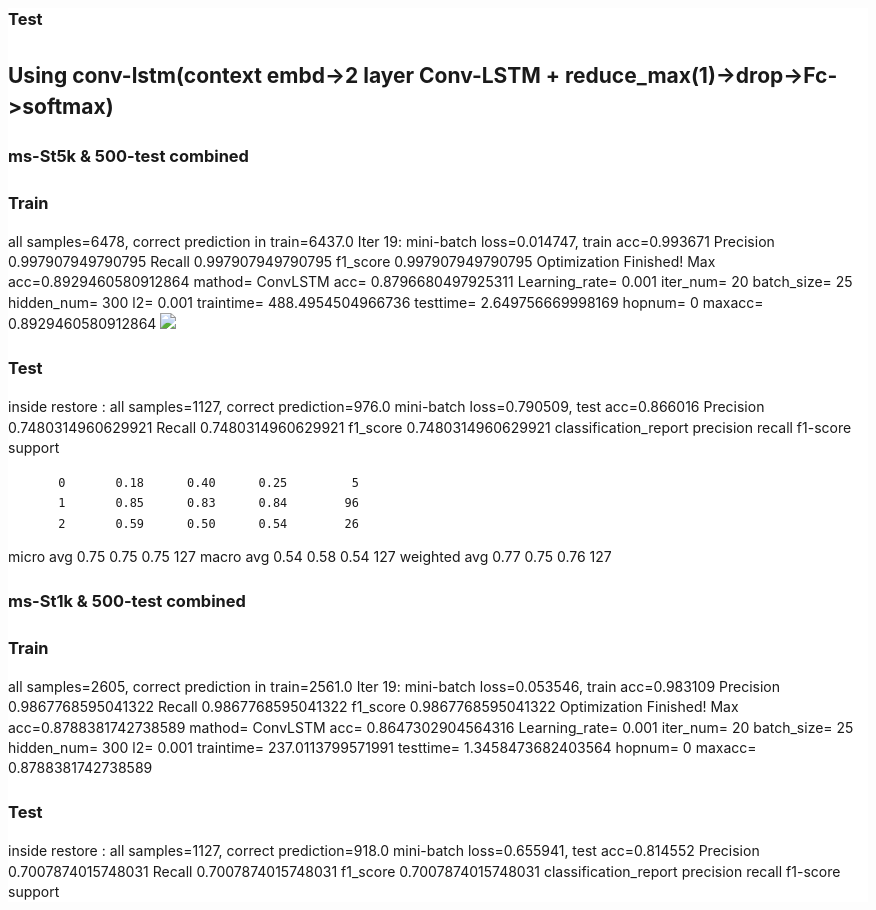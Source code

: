 ### Test
## Using conv-lstm(context embd->2 layer Conv-LSTM + reduce_max(1)->drop->Fc->softmax)
### ms-St5k  & 500-test combined
### Train
all samples=6478, correct prediction in train=6437.0
Iter 19: mini-batch loss=0.014747, train acc=0.993671
Precision 0.997907949790795
Recall 0.997907949790795
f1_score 0.997907949790795
Optimization Finished! Max acc=0.8929460580912864
mathod=	ConvLSTM	acc=	0.8796680497925311	Learning_rate=	0.001	iter_num=	20	batch_size=	25	hidden_num=	300	l2=	0.001	traintime=	488.4954504966736	testtime=	2.649756669998169	hopnum=	0	maxacc=	0.8929460580912864
<img src="ConvLstm_2layer_mixed5k_corpus-appr-1.png">
### Test
inside restore : 
all samples=1127, correct prediction=976.0
mini-batch loss=0.790509, test acc=0.866016
Precision 0.7480314960629921
Recall 0.7480314960629921
f1_score 0.7480314960629921
classification_report                precision    recall  f1-score   support

           0       0.18      0.40      0.25         5
           1       0.85      0.83      0.84        96
           2       0.59      0.50      0.54        26

   micro avg       0.75      0.75      0.75       127
   macro avg       0.54      0.58      0.54       127
weighted avg       0.77      0.75      0.76       127
### ms-St1k  & 500-test combined
### Train
all samples=2605, correct prediction in train=2561.0
Iter 19: mini-batch loss=0.053546, train acc=0.983109
Precision 0.9867768595041322
Recall 0.9867768595041322
f1_score 0.9867768595041322
Optimization Finished! Max acc=0.8788381742738589
mathod=	ConvLSTM	acc=	0.8647302904564316	Learning_rate=	0.001	iter_num=	20	batch_size=	25	hidden_num=	300	l2=	0.001	traintime=	237.0113799571991	testtime=	1.3458473682403564	hopnum=	0	maxacc=	0.8788381742738589
### Test
inside restore : 
all samples=1127, correct prediction=918.0
mini-batch loss=0.655941, test acc=0.814552
Precision 0.7007874015748031
Recall 0.7007874015748031
f1_score 0.7007874015748031
classification_report                precision    recall  f1-score   support
